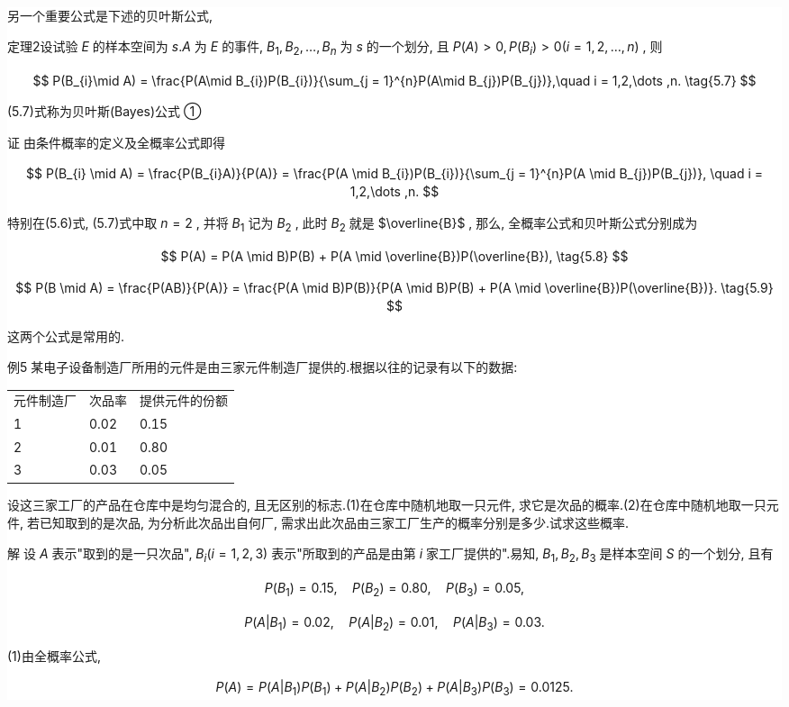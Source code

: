 另一个重要公式是下述的贝叶斯公式, 

定理2设试验  $E$  的样本空间为  $s.A$  为  $E$  的事件,   $B_{1}, B_{2}, \dots , B_{n}$  为  $s$  的一个划分, 且  $P(A) > 0,  P(B_{i}) > 0(i = 1,  2, \dots , n)$  , 则

$$
P(B_{i}\mid A) = \frac{P(A\mid B_{i})P(B_{i})}{\sum_{j = 1}^{n}P(A\mid B_{j})P(B_{j})},\quad i = 1,2,\dots ,n. \tag{5.7}
$$

(5.7)式称为贝叶斯(Bayes)公式  $①$

证 由条件概率的定义及全概率公式即得

$$
P(B_{i} \mid A) = \frac{P(B_{i}A)}{P(A)} = \frac{P(A \mid B_{i})P(B_{i})}{\sum_{j = 1}^{n}P(A \mid B_{j})P(B_{j})}, \quad i = 1,2,\dots ,n.
$$

特别在(5.6)式, (5.7)式中取  $n = 2$ , 并将  $B_{1}$  记为  $B_{2}$ , 此时  $B_{2}$  就是  $\overline{B}$ , 那么, 全概率公式和贝叶斯公式分别成为

$$
P(A) = P(A \mid B)P(B) + P(A \mid \overline{B})P(\overline{B}), \tag{5.8}
$$

$$
P(B \mid A) = \frac{P(AB)}{P(A)} = \frac{P(A \mid B)P(B)}{P(A \mid B)P(B) + P(A \mid \overline{B})P(\overline{B})}. \tag{5.9}
$$

这两个公式是常用的.

例5 某电子设备制造厂所用的元件是由三家元件制造厂提供的.根据以往的记录有以下的数据:

<table><tr><td>元件制造厂</td><td>次品率</td><td>提供元件的份额</td></tr><tr><td>1</td><td>0.02</td><td>0.15</td></tr><tr><td>2</td><td>0.01</td><td>0.80</td></tr><tr><td>3</td><td>0.03</td><td>0.05</td></tr></table>

设这三家工厂的产品在仓库中是均匀混合的, 且无区别的标志.(1)在仓库中随机地取一只元件, 求它是次品的概率.(2)在仓库中随机地取一只元件, 若已知取到的是次品, 为分析此次品出自何厂, 需求出此次品由三家工厂生产的概率分别是多少.试求这些概率.

解 设  $A$  表示"取到的是一只次品",   $B_{i}(i = 1,  2,  3)$  表示"所取到的产品是由第  $i$  家工厂提供的".易知,   $B_{1}, B_{2}, B_{3}$  是样本空间  $S$  的一个划分, 且有

$$
P(B_{1}) = 0.15, \quad P(B_{2}) = 0.80, \quad P(B_{3}) = 0.05,
$$

$$
P(A|B_{1}) = 0.02, \quad P(A|B_{2}) = 0.01, \quad P(A|B_{3}) = 0.03.
$$

(1)由全概率公式, 

$$
P(A) = P(A|B_{1})P(B_{1}) + P(A|B_{2})P(B_{2}) + P(A|B_{3})P(B_{3}) = 0.0125.
$$
